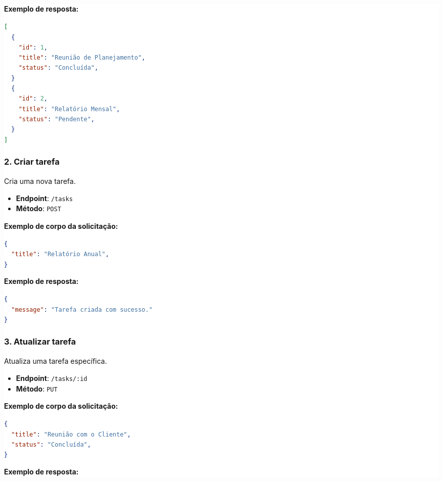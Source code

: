 **Exemplo de resposta:**

```json
[
  {
    "id": 1,
    "title": "Reunião de Planejamento",
    "status": "Concluída",
  }
  {
    "id": 2,
    "title": "Relatório Mensal",
    "status": "Pendente",
  }
]
```

### 2. Criar tarefa

Cria uma nova tarefa.

- **Endpoint**: `/tasks`
- **Método**: `POST`

**Exemplo de corpo da solicitação:**

```json
{
  "title": "Relatório Anual",
}
```

**Exemplo de resposta:**

```json
{
  "message": "Tarefa criada com sucesso."
}
```

### 3. Atualizar tarefa

Atualiza uma tarefa específica.

- **Endpoint**: `/tasks/:id`
- **Método**: `PUT`

**Exemplo de corpo da solicitação:**

```json
{
  "title": "Reunião com o Cliente",
  "status": "Concluída",
}
```

**Exemplo de resposta:**
